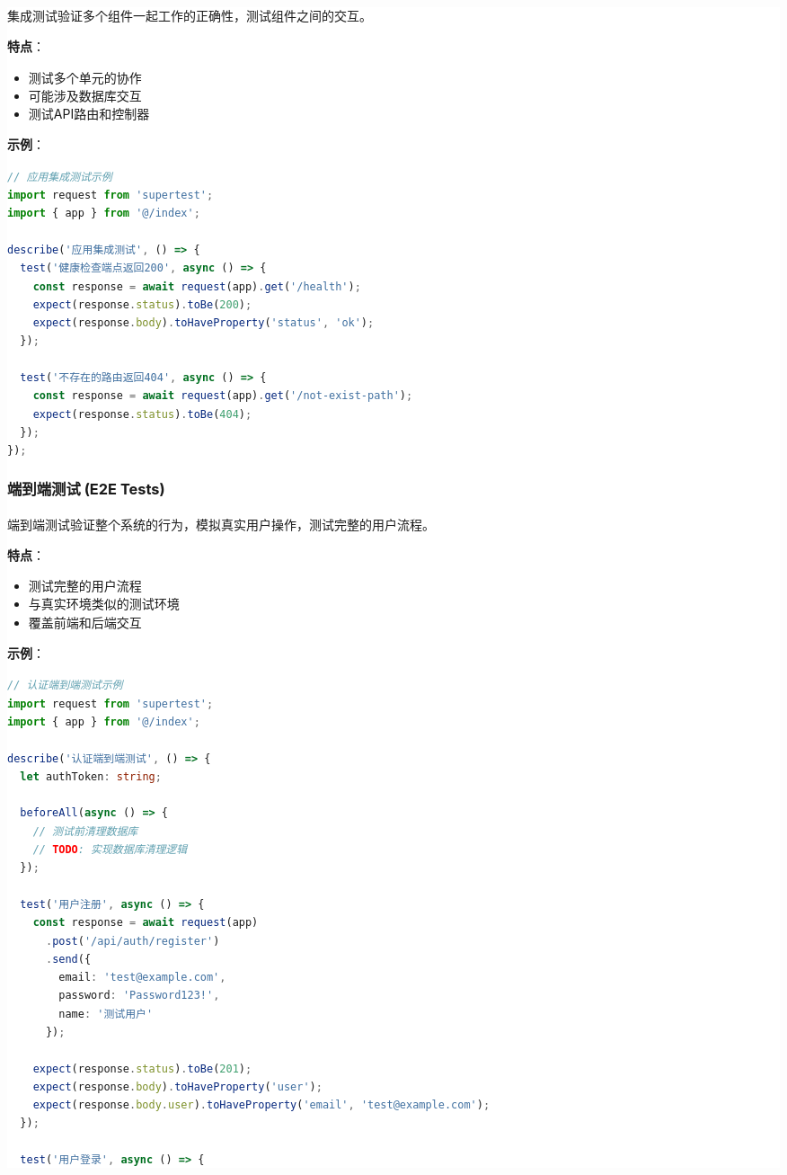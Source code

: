 集成测试验证多个组件一起工作的正确性，测试组件之间的交互。

**特点**：
- 测试多个单元的协作
- 可能涉及数据库交互
- 测试API路由和控制器

**示例**：

```typescript
// 应用集成测试示例
import request from 'supertest';
import { app } from '@/index';

describe('应用集成测试', () => {
  test('健康检查端点返回200', async () => {
    const response = await request(app).get('/health');
    expect(response.status).toBe(200);
    expect(response.body).toHaveProperty('status', 'ok');
  });

  test('不存在的路由返回404', async () => {
    const response = await request(app).get('/not-exist-path');
    expect(response.status).toBe(404);
  });
});
```

### 端到端测试 (E2E Tests)

端到端测试验证整个系统的行为，模拟真实用户操作，测试完整的用户流程。

**特点**：
- 测试完整的用户流程
- 与真实环境类似的测试环境
- 覆盖前端和后端交互

**示例**：

```typescript
// 认证端到端测试示例
import request from 'supertest';
import { app } from '@/index';

describe('认证端到端测试', () => {
  let authToken: string;

  beforeAll(async () => {
    // 测试前清理数据库
    // TODO: 实现数据库清理逻辑
  });

  test('用户注册', async () => {
    const response = await request(app)
      .post('/api/auth/register')
      .send({
        email: 'test@example.com',
        password: 'Password123!',
        name: '测试用户'
      });

    expect(response.status).toBe(201);
    expect(response.body).toHaveProperty('user');
    expect(response.body.user).toHaveProperty('email', 'test@example.com');
  });

  test('用户登录', async () => {
```
